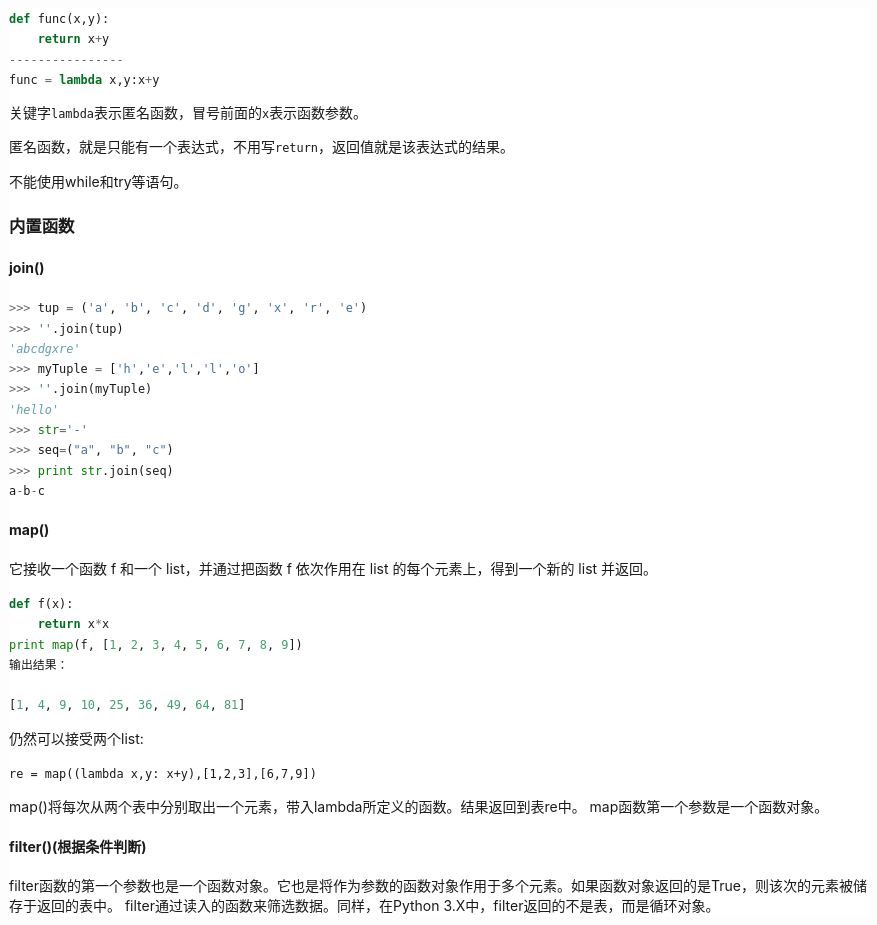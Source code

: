 ```python
def func(x,y):
    return x+y
----------------
func = lambda x,y:x+y
```

关键字`lambda`表示匿名函数，冒号前面的`x`表示函数参数。

匿名函数，就是只能有一个表达式，不用写`return`，返回值就是该表达式的结果。

不能使用while和try等语句。



### 内置函数

#### join()

```python
>>> tup = ('a', 'b', 'c', 'd', 'g', 'x', 'r', 'e')
>>> ''.join(tup)
'abcdgxre'
>>> myTuple = ['h','e','l','l','o']
>>> ''.join(myTuple)
'hello'
>>> str='-'
>>> seq=("a", "b", "c")
>>> print str.join(seq)
a-b-c
```



#### map()

它接收一个函数 f 和一个 list，并通过把函数 f 依次作用在 list 的每个元素上，得到一个新的 list 并返回。

```python
def f(x):
    return x*x
print map(f, [1, 2, 3, 4, 5, 6, 7, 8, 9])
输出结果：

[1, 4, 9, 10, 25, 36, 49, 64, 81]
```

仍然可以接受两个list:

```
re = map((lambda x,y: x+y),[1,2,3],[6,7,9])
```

map()将每次从两个表中分别取出一个元素，带入lambda所定义的函数。结果返回到表re中。
map函数第一个参数是一个函数对象。

#### filter()(根据条件判断)

filter函数的第一个参数也是一个函数对象。它也是将作为参数的函数对象作用于多个元素。如果函数对象返回的是True，则该次的元素被储存于返回的表中。 filter通过读入的函数来筛选数据。同样，在Python 3.X中，filter返回的不是表，而是循环对象。
